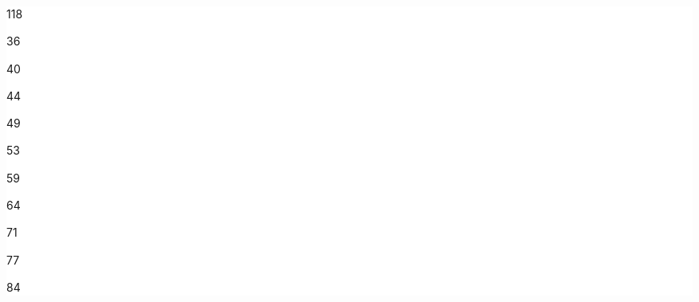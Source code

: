 </td>
      <td width="51">

</td>
    </tr>
    <tr>
      <td width="51">

118

</td>
      <td width="51">

36

</td>
      <td width="51">

40

</td>
      <td width="51">

44

</td>
      <td width="51">

49

</td>
      <td width="51">

53

</td>
      <td width="51">

59

</td>
      <td width="51">

64

</td>
      <td width="51">

71

</td>
      <td width="51">

77

</td>
      <td width="51">

84

</td>
      <td width="51">
